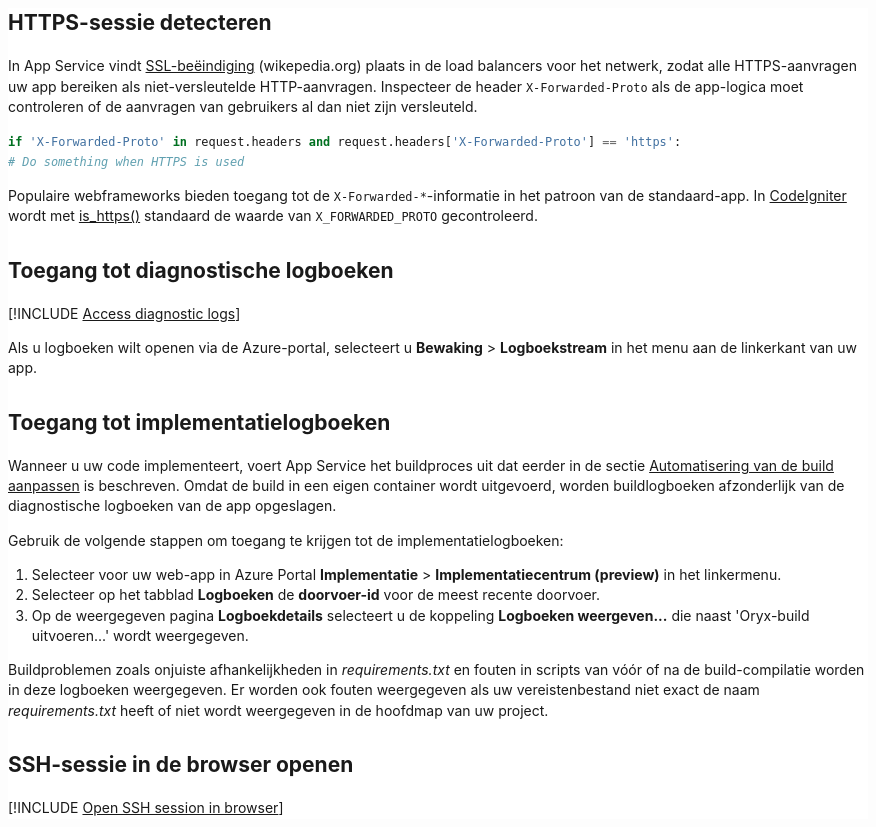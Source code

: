 ## <a name="detect-https-session"></a>HTTPS-sessie detecteren

In App Service vindt [SSL-beëindiging](https://wikipedia.org/wiki/TLS_termination_proxy) (wikepedia.org) plaats in de load balancers voor het netwerk, zodat alle HTTPS-aanvragen uw app bereiken als niet-versleutelde HTTP-aanvragen. Inspecteer de header `X-Forwarded-Proto` als de app-logica moet controleren of de aanvragen van gebruikers al dan niet zijn versleuteld.

```python
if 'X-Forwarded-Proto' in request.headers and request.headers['X-Forwarded-Proto'] == 'https':
# Do something when HTTPS is used
```

Populaire webframeworks bieden toegang tot de `X-Forwarded-*`-informatie in het patroon van de standaard-app. In [CodeIgniter](https://codeigniter.com/) wordt met [is_https()](https://github.com/bcit-ci/CodeIgniter/blob/master/system/core/Common.php#L338-L365) standaard de waarde van `X_FORWARDED_PROTO` gecontroleerd.

## <a name="access-diagnostic-logs"></a>Toegang tot diagnostische logboeken

[!INCLUDE [Access diagnostic logs](../../includes/app-service-web-logs-access-linux-no-h.md)]

Als u logboeken wilt openen via de Azure-portal, selecteert u **Bewaking** > **Logboekstream** in het menu aan de linkerkant van uw app.

## <a name="access-deployment-logs"></a>Toegang tot implementatielogboeken

Wanneer u uw code implementeert, voert App Service het buildproces uit dat eerder in de sectie [Automatisering van de build aanpassen](#customize-build-automation) is beschreven. Omdat de build in een eigen container wordt uitgevoerd, worden buildlogboeken afzonderlijk van de diagnostische logboeken van de app opgeslagen.

Gebruik de volgende stappen om toegang te krijgen tot de implementatielogboeken:

1. Selecteer voor uw web-app in Azure Portal **Implementatie** > **Implementatiecentrum (preview)** in het linkermenu.
1. Selecteer op het tabblad **Logboeken** de **doorvoer-id** voor de meest recente doorvoer.
1. Op de weergegeven pagina **Logboekdetails** selecteert u de koppeling **Logboeken weergeven...** die naast 'Oryx-build uitvoeren...' wordt weergegeven.

Buildproblemen zoals onjuiste afhankelijkheden in *requirements.txt* en fouten in scripts van vóór of na de build-compilatie worden in deze logboeken weergegeven. Er worden ook fouten weergegeven als uw vereistenbestand niet exact de naam *requirements.txt* heeft of niet wordt weergegeven in de hoofdmap van uw project.

## <a name="open-ssh-session-in-browser"></a>SSH-sessie in de browser openen

[!INCLUDE [Open SSH session in browser](../../includes/app-service-web-ssh-connect-builtin-no-h.md)]
